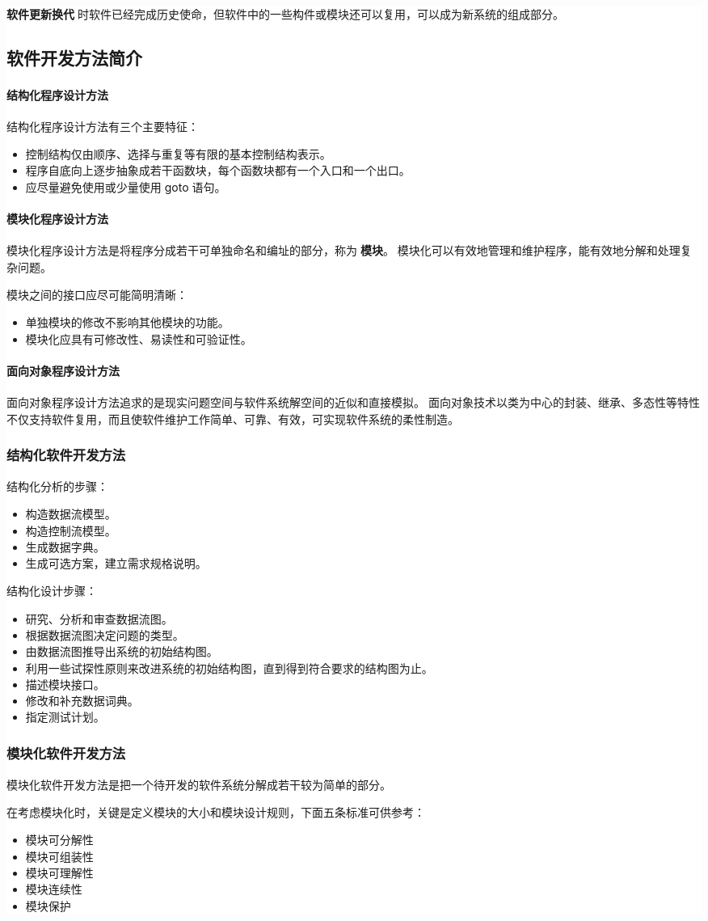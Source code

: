 **软件更新换代** 时软件已经完成历史使命，但软件中的一些构件或模块还可以复用，可以成为新系统的组成部分。

## 软件开发方法简介

#### 结构化程序设计方法

结构化程序设计方法有三个主要特征：

- 控制结构仅由顺序、选择与重复等有限的基本控制结构表示。
- 程序自底向上逐步抽象成若干函数块，每个函数块都有一个入口和一个出口。
- 应尽量避免使用或少量使用 goto 语句。

#### 模块化程序设计方法

模块化程序设计方法是将程序分成若干可单独命名和编址的部分，称为 **模块**。
模块化可以有效地管理和维护程序，能有效地分解和处理复杂问题。

模块之间的接口应尽可能简明清晰：

- 单独模块的修改不影响其他模块的功能。
- 模块化应具有可修改性、易读性和可验证性。

#### 面向对象程序设计方法

面向对象程序设计方法追求的是现实问题空间与软件系统解空间的近似和直接模拟。
面向对象技术以类为中心的封装、继承、多态性等特性不仅支持软件复用，而且使软件维护工作简单、可靠、有效，可实现软件系统的柔性制造。

### 结构化软件开发方法

结构化分析的步骤：

- 构造数据流模型。
- 构造控制流模型。
- 生成数据字典。
- 生成可选方案，建立需求规格说明。

结构化设计步骤：

- 研究、分析和审查数据流图。
- 根据数据流图决定问题的类型。
- 由数据流图推导出系统的初始结构图。
- 利用一些试探性原则来改进系统的初始结构图，直到得到符合要求的结构图为止。
- 描述模块接口。
- 修改和补充数据词典。
- 指定测试计划。

### 模块化软件开发方法

模块化软件开发方法是把一个待开发的软件系统分解成若干较为简单的部分。

在考虑模块化时，关键是定义模块的大小和模块设计规则，下面五条标准可供参考：

- 模块可分解性
- 模块可组装性
- 模块可理解性
- 模块连续性
- 模块保护
